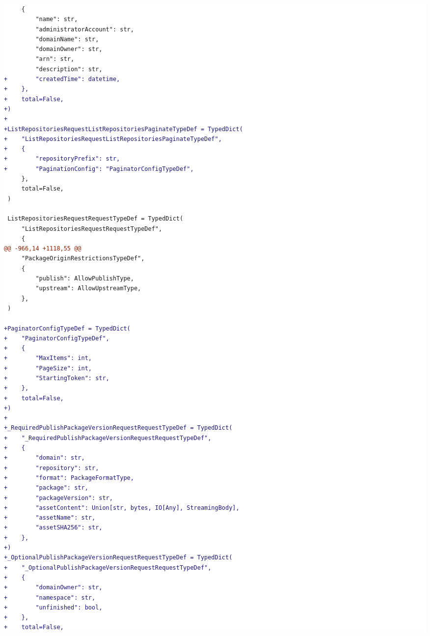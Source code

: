 ```diff
     {
         "name": str,
         "administratorAccount": str,
         "domainName": str,
         "domainOwner": str,
         "arn": str,
         "description": str,
+        "createdTime": datetime,
+    },
+    total=False,
+)
+
+ListRepositoriesRequestListRepositoriesPaginateTypeDef = TypedDict(
+    "ListRepositoriesRequestListRepositoriesPaginateTypeDef",
+    {
+        "repositoryPrefix": str,
+        "PaginationConfig": "PaginatorConfigTypeDef",
     },
     total=False,
 )
 
 ListRepositoriesRequestRequestTypeDef = TypedDict(
     "ListRepositoriesRequestRequestTypeDef",
     {
@@ -966,14 +1118,55 @@
     "PackageOriginRestrictionsTypeDef",
     {
         "publish": AllowPublishType,
         "upstream": AllowUpstreamType,
     },
 )
 
+PaginatorConfigTypeDef = TypedDict(
+    "PaginatorConfigTypeDef",
+    {
+        "MaxItems": int,
+        "PageSize": int,
+        "StartingToken": str,
+    },
+    total=False,
+)
+
+_RequiredPublishPackageVersionRequestRequestTypeDef = TypedDict(
+    "_RequiredPublishPackageVersionRequestRequestTypeDef",
+    {
+        "domain": str,
+        "repository": str,
+        "format": PackageFormatType,
+        "package": str,
+        "packageVersion": str,
+        "assetContent": Union[str, bytes, IO[Any], StreamingBody],
+        "assetName": str,
+        "assetSHA256": str,
+    },
+)
+_OptionalPublishPackageVersionRequestRequestTypeDef = TypedDict(
+    "_OptionalPublishPackageVersionRequestRequestTypeDef",
+    {
+        "domainOwner": str,
+        "namespace": str,
+        "unfinished": bool,
+    },
+    total=False,
```